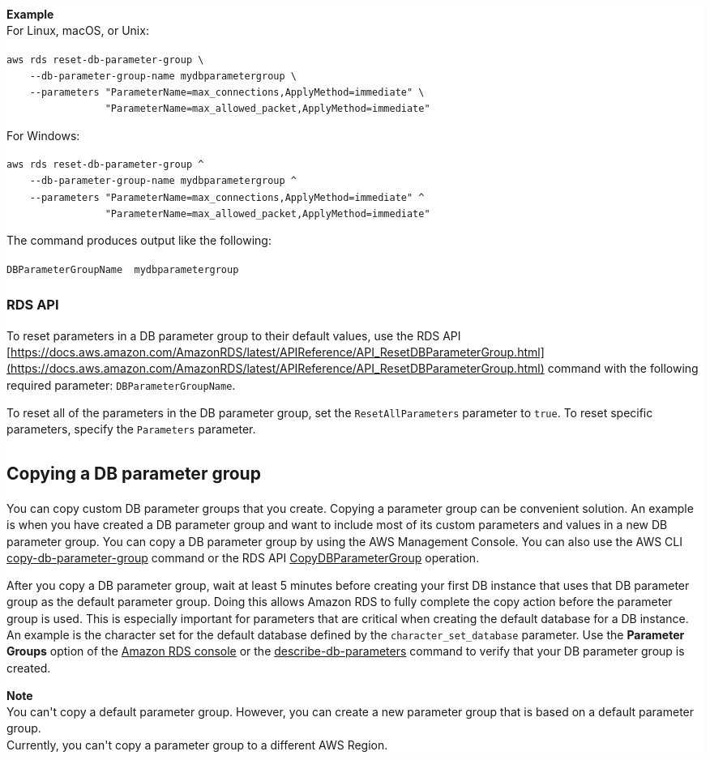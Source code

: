 **Example**  
For Linux, macOS, or Unix:  

```
aws rds reset-db-parameter-group \
    --db-parameter-group-name mydbparametergroup \
    --parameters "ParameterName=max_connections,ApplyMethod=immediate" \
                 "ParameterName=max_allowed_packet,ApplyMethod=immediate"
```
For Windows:  

```
aws rds reset-db-parameter-group ^
    --db-parameter-group-name mydbparametergroup ^
    --parameters "ParameterName=max_connections,ApplyMethod=immediate" ^
                 "ParameterName=max_allowed_packet,ApplyMethod=immediate"
```
The command produces output like the following:  

```
DBParameterGroupName  mydbparametergroup
```

### RDS API<a name="USER_WorkingWithParamGroups.Resetting.API"></a>

To reset parameters in a DB parameter group to their default values, use the RDS API [https://docs.aws.amazon.com/AmazonRDS/latest/APIReference/API_ResetDBParameterGroup.html](https://docs.aws.amazon.com/AmazonRDS/latest/APIReference/API_ResetDBParameterGroup.html) command with the following required parameter: `DBParameterGroupName`\.

To reset all of the parameters in the DB parameter group, set the `ResetAllParameters` parameter to `true`\. To reset specific parameters, specify the `Parameters` parameter\.

## Copying a DB parameter group<a name="USER_WorkingWithParamGroups.Copying"></a>

You can copy custom DB parameter groups that you create\. Copying a parameter group can be convenient solution\. An example is when you have created a DB parameter group and want to include most of its custom parameters and values in a new DB parameter group\. You can copy a DB parameter group by using the AWS Management Console\. You can also use the AWS CLI [copy\-db\-parameter\-group](https://docs.aws.amazon.com/cli/latest/reference/rds/copy-db-parameter-group.html) command or the RDS API [CopyDBParameterGroup](https://docs.aws.amazon.com/AmazonRDS/latest/APIReference/API_CopyDBParameterGroup.html) operation\.

After you copy a DB parameter group, wait at least 5 minutes before creating your first DB instance that uses that DB parameter group as the default parameter group\. Doing this allows Amazon RDS to fully complete the copy action before the parameter group is used\. This is especially important for parameters that are critical when creating the default database for a DB instance\. An example is the character set for the default database defined by the `character_set_database` parameter\. Use the **Parameter Groups** option of the [Amazon RDS console](https://console.aws.amazon.com/rds/) or the [describe\-db\-parameters](https://docs.aws.amazon.com/cli/latest/reference/rds/describe-db-parameters.html) command to verify that your DB parameter group is created\.

**Note**  
You can't copy a default parameter group\. However, you can create a new parameter group that is based on a default parameter group\.  
Currently, you can't copy a parameter group to a different AWS Region\.
